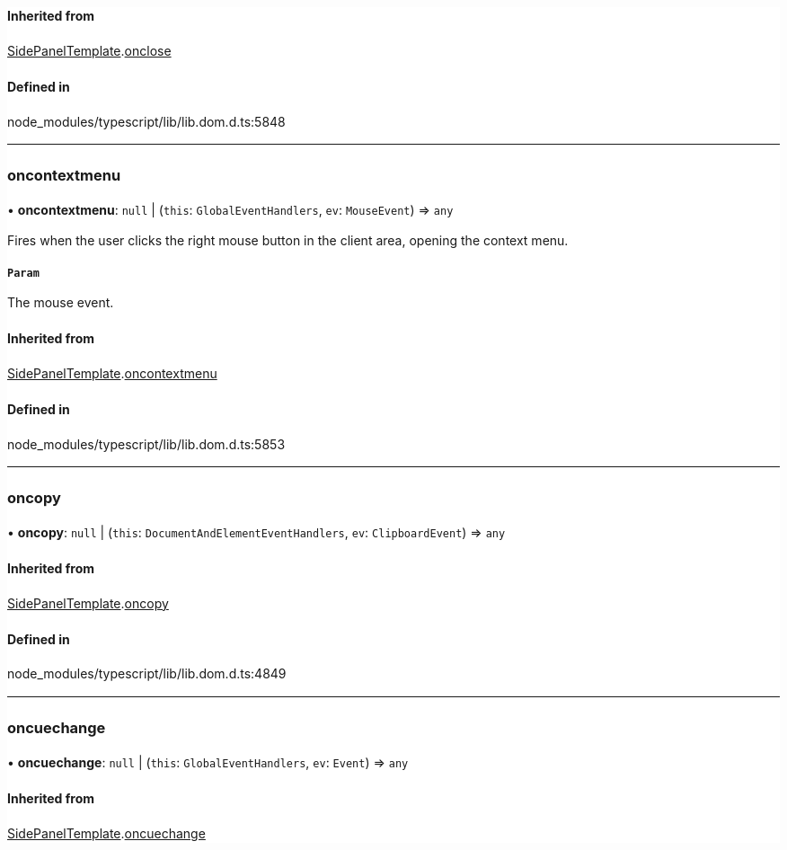 #### Inherited from

[SidePanelTemplate](components_sidePanel_side_panel_template.SidePanelTemplate.md).[onclose](components_sidePanel_side_panel_template.SidePanelTemplate.md#onclose)

#### Defined in

node_modules/typescript/lib/lib.dom.d.ts:5848

___

### oncontextmenu

• **oncontextmenu**: ``null`` \| (`this`: `GlobalEventHandlers`, `ev`: `MouseEvent`) => `any`

Fires when the user clicks the right mouse button in the client area, opening the context menu.

**`Param`**

The mouse event.

#### Inherited from

[SidePanelTemplate](components_sidePanel_side_panel_template.SidePanelTemplate.md).[oncontextmenu](components_sidePanel_side_panel_template.SidePanelTemplate.md#oncontextmenu)

#### Defined in

node_modules/typescript/lib/lib.dom.d.ts:5853

___

### oncopy

• **oncopy**: ``null`` \| (`this`: `DocumentAndElementEventHandlers`, `ev`: `ClipboardEvent`) => `any`

#### Inherited from

[SidePanelTemplate](components_sidePanel_side_panel_template.SidePanelTemplate.md).[oncopy](components_sidePanel_side_panel_template.SidePanelTemplate.md#oncopy)

#### Defined in

node_modules/typescript/lib/lib.dom.d.ts:4849

___

### oncuechange

• **oncuechange**: ``null`` \| (`this`: `GlobalEventHandlers`, `ev`: `Event`) => `any`

#### Inherited from

[SidePanelTemplate](components_sidePanel_side_panel_template.SidePanelTemplate.md).[oncuechange](components_sidePanel_side_panel_template.SidePanelTemplate.md#oncuechange)
